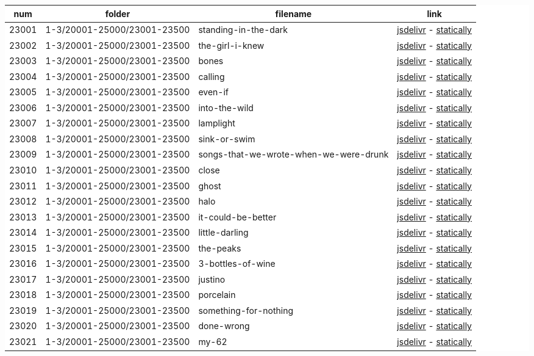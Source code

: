|  num  | folder | filename | link |
|-------|--------|----------|------|
|23001|1-3/20001-25000/23001-23500|standing-in-the-dark|[jsdelivr](https://cdn.jsdelivr.net/gh/dbchord/png-c-1280x720_1-3/20001-25000/23001-23500/standing-in-the-dark.png) - [statically](https://cdn.statically.io/gh/dbchord/png-c-1280x720_1-3/img/20001-25000/23001-23500/standing-in-the-dark.png)|
|23002|1-3/20001-25000/23001-23500|the-girl-i-knew|[jsdelivr](https://cdn.jsdelivr.net/gh/dbchord/png-c-1280x720_1-3/20001-25000/23001-23500/the-girl-i-knew.png) - [statically](https://cdn.statically.io/gh/dbchord/png-c-1280x720_1-3/img/20001-25000/23001-23500/the-girl-i-knew.png)|
|23003|1-3/20001-25000/23001-23500|bones|[jsdelivr](https://cdn.jsdelivr.net/gh/dbchord/png-c-1280x720_1-3/20001-25000/23001-23500/bones.png) - [statically](https://cdn.statically.io/gh/dbchord/png-c-1280x720_1-3/img/20001-25000/23001-23500/bones.png)|
|23004|1-3/20001-25000/23001-23500|calling|[jsdelivr](https://cdn.jsdelivr.net/gh/dbchord/png-c-1280x720_1-3/20001-25000/23001-23500/calling.png) - [statically](https://cdn.statically.io/gh/dbchord/png-c-1280x720_1-3/img/20001-25000/23001-23500/calling.png)|
|23005|1-3/20001-25000/23001-23500|even-if|[jsdelivr](https://cdn.jsdelivr.net/gh/dbchord/png-c-1280x720_1-3/20001-25000/23001-23500/even-if.png) - [statically](https://cdn.statically.io/gh/dbchord/png-c-1280x720_1-3/img/20001-25000/23001-23500/even-if.png)|
|23006|1-3/20001-25000/23001-23500|into-the-wild|[jsdelivr](https://cdn.jsdelivr.net/gh/dbchord/png-c-1280x720_1-3/20001-25000/23001-23500/into-the-wild.png) - [statically](https://cdn.statically.io/gh/dbchord/png-c-1280x720_1-3/img/20001-25000/23001-23500/into-the-wild.png)|
|23007|1-3/20001-25000/23001-23500|lamplight|[jsdelivr](https://cdn.jsdelivr.net/gh/dbchord/png-c-1280x720_1-3/20001-25000/23001-23500/lamplight.png) - [statically](https://cdn.statically.io/gh/dbchord/png-c-1280x720_1-3/img/20001-25000/23001-23500/lamplight.png)|
|23008|1-3/20001-25000/23001-23500|sink-or-swim|[jsdelivr](https://cdn.jsdelivr.net/gh/dbchord/png-c-1280x720_1-3/20001-25000/23001-23500/sink-or-swim.png) - [statically](https://cdn.statically.io/gh/dbchord/png-c-1280x720_1-3/img/20001-25000/23001-23500/sink-or-swim.png)|
|23009|1-3/20001-25000/23001-23500|songs-that-we-wrote-when-we-were-drunk|[jsdelivr](https://cdn.jsdelivr.net/gh/dbchord/png-c-1280x720_1-3/20001-25000/23001-23500/songs-that-we-wrote-when-we-were-drunk.png) - [statically](https://cdn.statically.io/gh/dbchord/png-c-1280x720_1-3/img/20001-25000/23001-23500/songs-that-we-wrote-when-we-were-drunk.png)|
|23010|1-3/20001-25000/23001-23500|close|[jsdelivr](https://cdn.jsdelivr.net/gh/dbchord/png-c-1280x720_1-3/20001-25000/23001-23500/close.png) - [statically](https://cdn.statically.io/gh/dbchord/png-c-1280x720_1-3/img/20001-25000/23001-23500/close.png)|
|23011|1-3/20001-25000/23001-23500|ghost|[jsdelivr](https://cdn.jsdelivr.net/gh/dbchord/png-c-1280x720_1-3/20001-25000/23001-23500/ghost.png) - [statically](https://cdn.statically.io/gh/dbchord/png-c-1280x720_1-3/img/20001-25000/23001-23500/ghost.png)|
|23012|1-3/20001-25000/23001-23500|halo|[jsdelivr](https://cdn.jsdelivr.net/gh/dbchord/png-c-1280x720_1-3/20001-25000/23001-23500/halo.png) - [statically](https://cdn.statically.io/gh/dbchord/png-c-1280x720_1-3/img/20001-25000/23001-23500/halo.png)|
|23013|1-3/20001-25000/23001-23500|it-could-be-better|[jsdelivr](https://cdn.jsdelivr.net/gh/dbchord/png-c-1280x720_1-3/20001-25000/23001-23500/it-could-be-better.png) - [statically](https://cdn.statically.io/gh/dbchord/png-c-1280x720_1-3/img/20001-25000/23001-23500/it-could-be-better.png)|
|23014|1-3/20001-25000/23001-23500|little-darling|[jsdelivr](https://cdn.jsdelivr.net/gh/dbchord/png-c-1280x720_1-3/20001-25000/23001-23500/little-darling.png) - [statically](https://cdn.statically.io/gh/dbchord/png-c-1280x720_1-3/img/20001-25000/23001-23500/little-darling.png)|
|23015|1-3/20001-25000/23001-23500|the-peaks|[jsdelivr](https://cdn.jsdelivr.net/gh/dbchord/png-c-1280x720_1-3/20001-25000/23001-23500/the-peaks.png) - [statically](https://cdn.statically.io/gh/dbchord/png-c-1280x720_1-3/img/20001-25000/23001-23500/the-peaks.png)|
|23016|1-3/20001-25000/23001-23500|3-bottles-of-wine|[jsdelivr](https://cdn.jsdelivr.net/gh/dbchord/png-c-1280x720_1-3/20001-25000/23001-23500/3-bottles-of-wine.png) - [statically](https://cdn.statically.io/gh/dbchord/png-c-1280x720_1-3/img/20001-25000/23001-23500/3-bottles-of-wine.png)|
|23017|1-3/20001-25000/23001-23500|justino|[jsdelivr](https://cdn.jsdelivr.net/gh/dbchord/png-c-1280x720_1-3/20001-25000/23001-23500/justino.png) - [statically](https://cdn.statically.io/gh/dbchord/png-c-1280x720_1-3/img/20001-25000/23001-23500/justino.png)|
|23018|1-3/20001-25000/23001-23500|porcelain|[jsdelivr](https://cdn.jsdelivr.net/gh/dbchord/png-c-1280x720_1-3/20001-25000/23001-23500/porcelain.png) - [statically](https://cdn.statically.io/gh/dbchord/png-c-1280x720_1-3/img/20001-25000/23001-23500/porcelain.png)|
|23019|1-3/20001-25000/23001-23500|something-for-nothing|[jsdelivr](https://cdn.jsdelivr.net/gh/dbchord/png-c-1280x720_1-3/20001-25000/23001-23500/something-for-nothing.png) - [statically](https://cdn.statically.io/gh/dbchord/png-c-1280x720_1-3/img/20001-25000/23001-23500/something-for-nothing.png)|
|23020|1-3/20001-25000/23001-23500|done-wrong|[jsdelivr](https://cdn.jsdelivr.net/gh/dbchord/png-c-1280x720_1-3/20001-25000/23001-23500/done-wrong.png) - [statically](https://cdn.statically.io/gh/dbchord/png-c-1280x720_1-3/img/20001-25000/23001-23500/done-wrong.png)|
|23021|1-3/20001-25000/23001-23500|my-62|[jsdelivr](https://cdn.jsdelivr.net/gh/dbchord/png-c-1280x720_1-3/20001-25000/23001-23500/my-62.png) - [statically](https://cdn.statically.io/gh/dbchord/png-c-1280x720_1-3/img/20001-25000/23001-23500/my-62.png)|